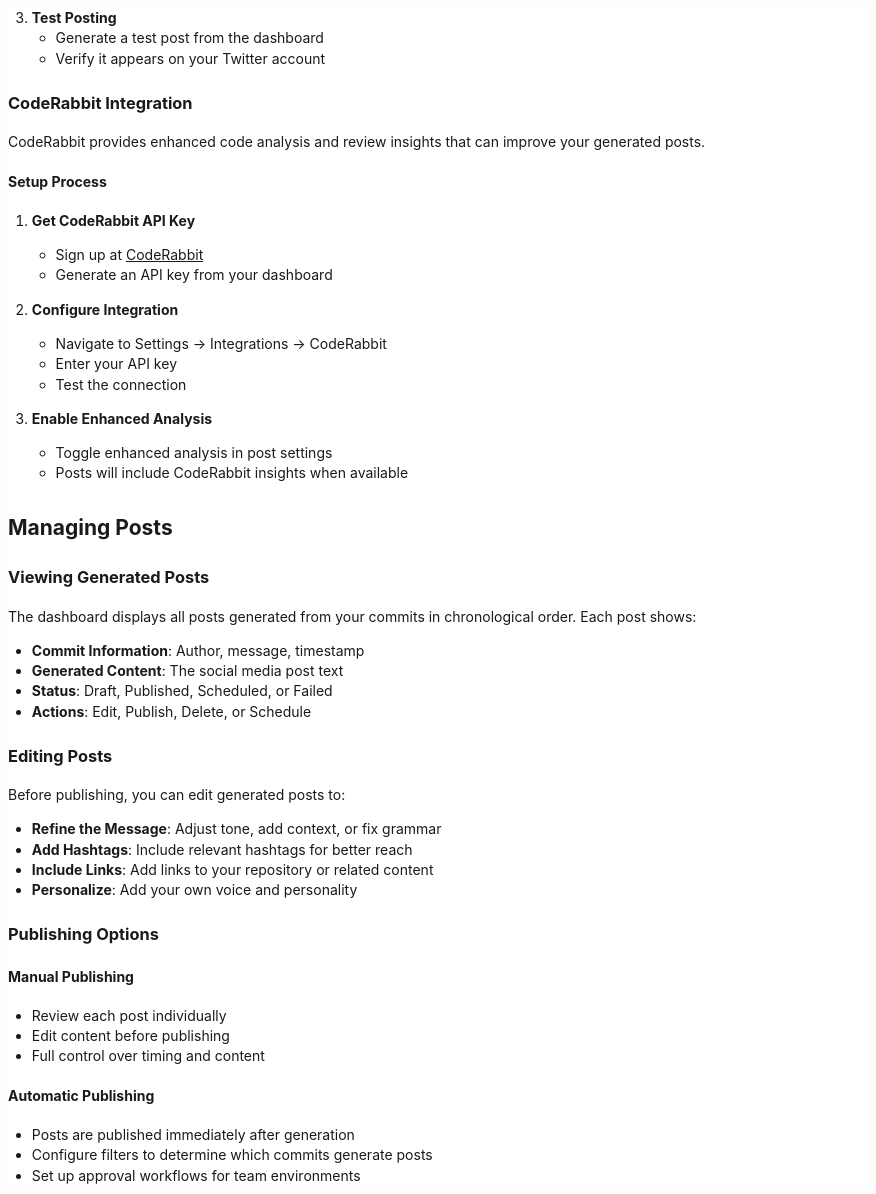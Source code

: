 3. **Test Posting**
   - Generate a test post from the dashboard
   - Verify it appears on your Twitter account

### CodeRabbit Integration

CodeRabbit provides enhanced code analysis and review insights that can improve your generated posts.

#### Setup Process

1. **Get CodeRabbit API Key**
   - Sign up at [CodeRabbit](https://coderabbit.ai/)
   - Generate an API key from your dashboard

2. **Configure Integration**
   - Navigate to Settings → Integrations → CodeRabbit
   - Enter your API key
   - Test the connection

3. **Enable Enhanced Analysis**
   - Toggle enhanced analysis in post settings
   - Posts will include CodeRabbit insights when available

## Managing Posts

### Viewing Generated Posts

The dashboard displays all posts generated from your commits in chronological order. Each post shows:

- **Commit Information**: Author, message, timestamp
- **Generated Content**: The social media post text
- **Status**: Draft, Published, Scheduled, or Failed
- **Actions**: Edit, Publish, Delete, or Schedule

### Editing Posts

Before publishing, you can edit generated posts to:

- **Refine the Message**: Adjust tone, add context, or fix grammar
- **Add Hashtags**: Include relevant hashtags for better reach
- **Include Links**: Add links to your repository or related content
- **Personalize**: Add your own voice and personality

### Publishing Options

#### Manual Publishing
- Review each post individually
- Edit content before publishing
- Full control over timing and content

#### Automatic Publishing
- Posts are published immediately after generation
- Configure filters to determine which commits generate posts
- Set up approval workflows for team environments
